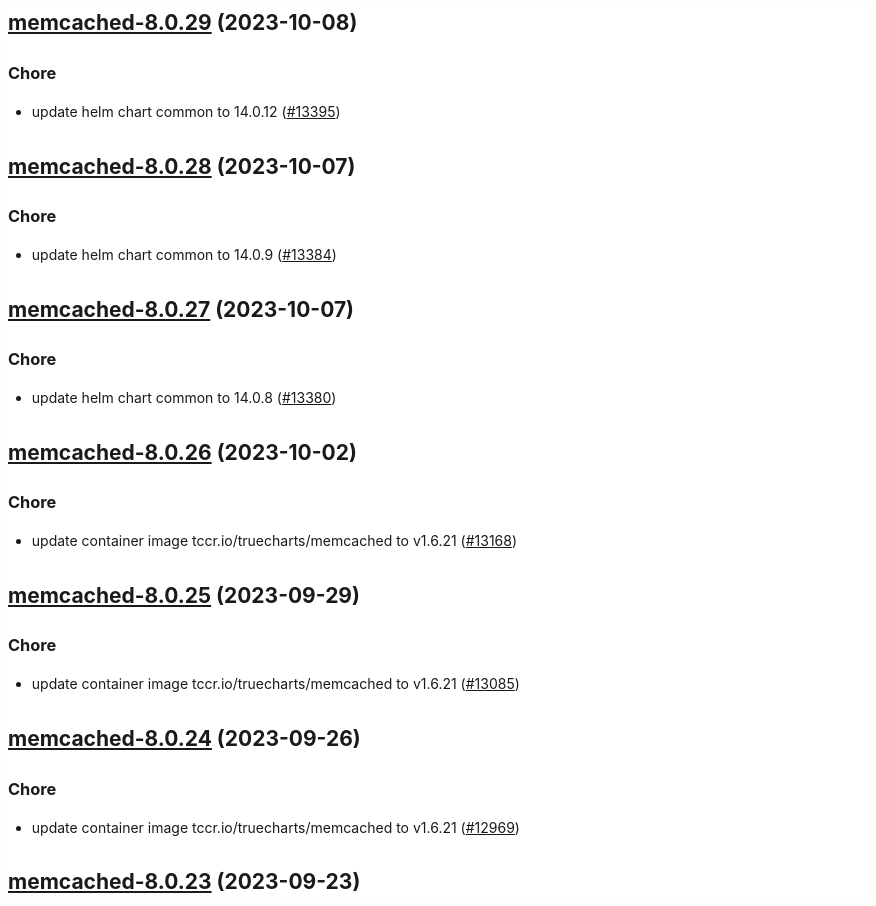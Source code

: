 ## [memcached-8.0.29](https://github.com/truecharts/charts/compare/memcached-8.0.28...memcached-8.0.29) (2023-10-08)

### Chore

- update helm chart common to 14.0.12 ([#13395](https://github.com/truecharts/charts/issues/13395))

## [memcached-8.0.28](https://github.com/truecharts/charts/compare/memcached-8.0.27...memcached-8.0.28) (2023-10-07)

### Chore

- update helm chart common to 14.0.9 ([#13384](https://github.com/truecharts/charts/issues/13384))

## [memcached-8.0.27](https://github.com/truecharts/charts/compare/memcached-8.0.26...memcached-8.0.27) (2023-10-07)

### Chore

- update helm chart common to 14.0.8 ([#13380](https://github.com/truecharts/charts/issues/13380))

## [memcached-8.0.26](https://github.com/truecharts/charts/compare/memcached-8.0.25...memcached-8.0.26) (2023-10-02)

### Chore

- update container image tccr.io/truecharts/memcached to v1.6.21 ([#13168](https://github.com/truecharts/charts/issues/13168))

## [memcached-8.0.25](https://github.com/truecharts/charts/compare/memcached-8.0.24...memcached-8.0.25) (2023-09-29)

### Chore

- update container image tccr.io/truecharts/memcached to v1.6.21 ([#13085](https://github.com/truecharts/charts/issues/13085))

## [memcached-8.0.24](https://github.com/truecharts/charts/compare/memcached-8.0.23...memcached-8.0.24) (2023-09-26)

### Chore

- update container image tccr.io/truecharts/memcached to v1.6.21 ([#12969](https://github.com/truecharts/charts/issues/12969))

## [memcached-8.0.23](https://github.com/truecharts/charts/compare/memcached-8.0.22...memcached-8.0.23) (2023-09-23)
